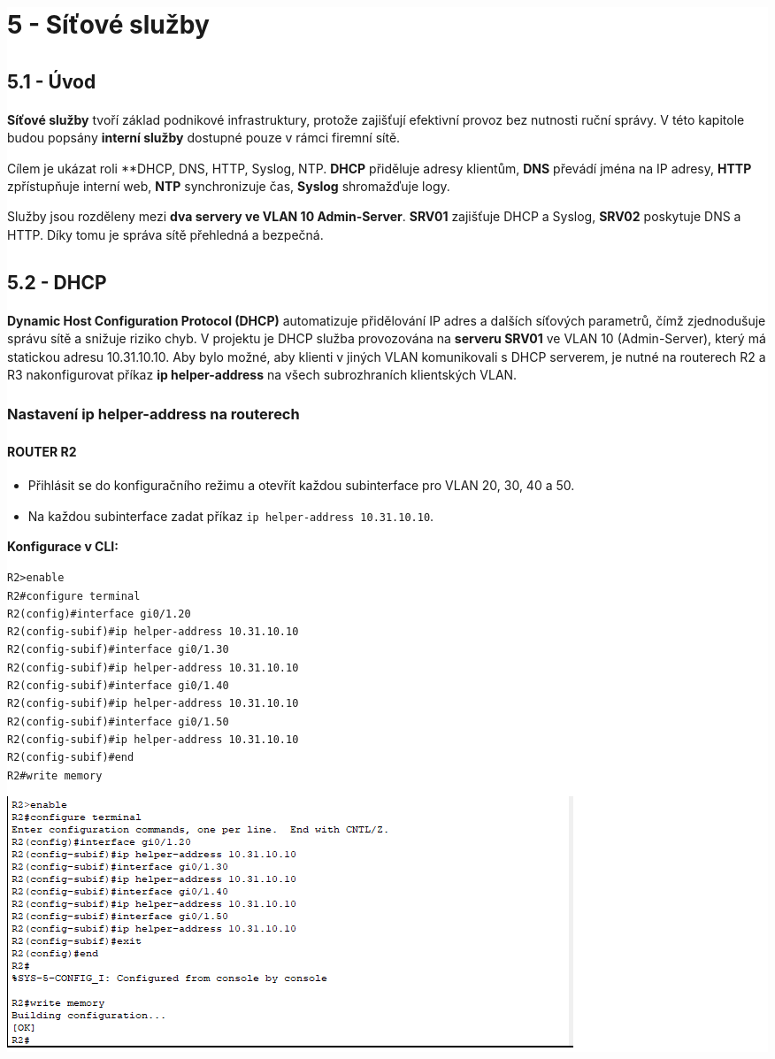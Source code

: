 # **5 - Síťové služby**


## 5.1 - Úvod

**Síťové služby** tvoří základ podnikové infrastruktury, protože zajišťují efektivní provoz bez nutnosti ruční správy. V této kapitole budou popsány **interní služby** dostupné pouze v rámci firemní sítě.

Cílem je ukázat roli **DHCP, DNS, HTTP, Syslog, NTP. **DHCP** přiděluje adresy klientům, **DNS** převádí jména na IP adresy, **HTTP** zpřístupňuje interní web, **NTP** synchronizuje čas, **Syslog** shromažďuje logy.

Služby jsou rozděleny mezi **dva servery ve VLAN 10 Admin-Server**. **SRV01** zajišťuje DHCP a Syslog, **SRV02** poskytuje DNS a HTTP. Díky tomu je správa sítě přehledná a bezpečná.

## 5.2 - DHCP

**Dynamic Host Configuration Protocol (DHCP)** automatizuje přidělování IP adres a dalších síťových parametrů, čímž zjednodušuje správu sítě a snižuje riziko chyb. V projektu je DHCP služba provozována na **serveru SRV01** ve VLAN 10 (Admin-Server), který má statickou adresu 10.31.10.10. Aby bylo možné, aby klienti v jiných VLAN komunikovali s DHCP serverem, je nutné na routerech R2 a R3 nakonfigurovat příkaz **ip helper-address** na všech subrozhraních klientských VLAN.

### Nastavení ip helper-address na routerech

#### ROUTER R2

* Přihlásit se do konfiguračního režimu a otevřít každou subinterface pro VLAN 20, 30, 40 a 50.
    
* Na každou subinterface zadat příkaz `ip helper-address 10.31.10.10`.
    

**Konfigurace v CLI:**

```
R2>enable
R2#configure terminal
R2(config)#interface gi0/1.20
R2(config-subif)#ip helper-address 10.31.10.10
R2(config-subif)#interface gi0/1.30
R2(config-subif)#ip helper-address 10.31.10.10
R2(config-subif)#interface gi0/1.40
R2(config-subif)#ip helper-address 10.31.10.10
R2(config-subif)#interface gi0/1.50
R2(config-subif)#ip helper-address 10.31.10.10
R2(config-subif)#end
R2#write memory
```
![ip-helper-R2](../images/Pasted%20image%2020250915163252.png)